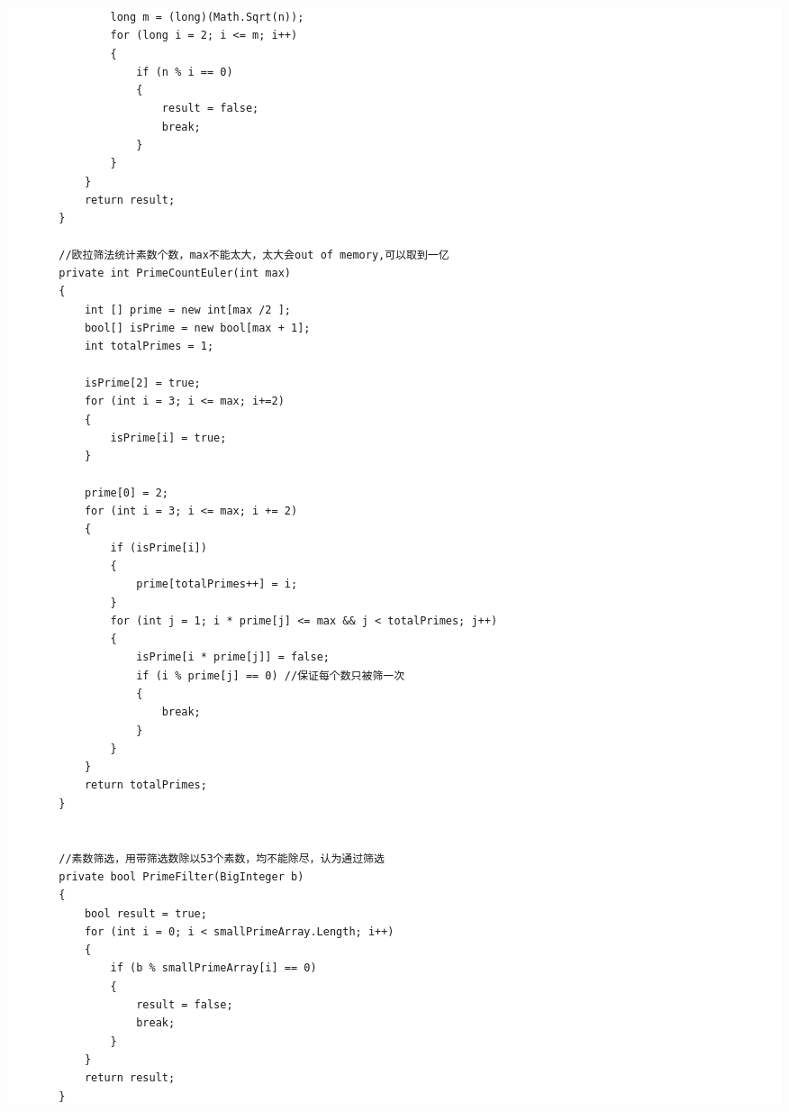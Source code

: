                     long m = (long)(Math.Sqrt(n));
                    for (long i = 2; i <= m; i++)
                    {
                        if (n % i == 0)
                        {
                            result = false;
                            break;
                        }
                    }
                }
                return result;
            }

            //欧拉筛法统计素数个数，max不能太大，太大会out of memory,可以取到一亿
            private int PrimeCountEuler(int max)
            {
                int [] prime = new int[max /2 ];
                bool[] isPrime = new bool[max + 1];
                int totalPrimes = 1;

                isPrime[2] = true;
                for (int i = 3; i <= max; i+=2)
                {
                    isPrime[i] = true;
                }

                prime[0] = 2;
                for (int i = 3; i <= max; i += 2)
                {
                    if (isPrime[i])
                    {
                        prime[totalPrimes++] = i;
                    }
                    for (int j = 1; i * prime[j] <= max && j < totalPrimes; j++)
                    {
                        isPrime[i * prime[j]] = false;
                        if (i % prime[j] == 0) //保证每个数只被筛一次
                        {
                            break;
                        }
                    }
                }
                return totalPrimes;
            }

            
            //素数筛选，用带筛选数除以53个素数，均不能除尽，认为通过筛选
            private bool PrimeFilter(BigInteger b)
            {
                bool result = true;
                for (int i = 0; i < smallPrimeArray.Length; i++)
                {
                    if (b % smallPrimeArray[i] == 0)
                    {
                        result = false;
                        break;
                    }
                }
                return result;
            }
